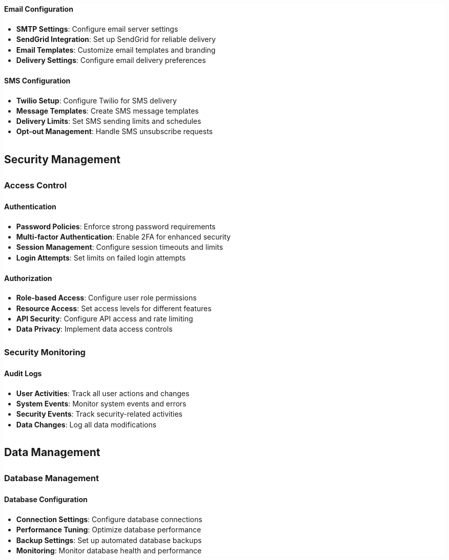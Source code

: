 #### Email Configuration

- **SMTP Settings**: Configure email server settings
- **SendGrid Integration**: Set up SendGrid for reliable delivery
- **Email Templates**: Customize email templates and branding
- **Delivery Settings**: Configure email delivery preferences

#### SMS Configuration

- **Twilio Setup**: Configure Twilio for SMS delivery
- **Message Templates**: Create SMS message templates
- **Delivery Limits**: Set SMS sending limits and schedules
- **Opt-out Management**: Handle SMS unsubscribe requests

## Security Management

### Access Control

#### Authentication

- **Password Policies**: Enforce strong password requirements
- **Multi-factor Authentication**: Enable 2FA for enhanced security
- **Session Management**: Configure session timeouts and limits
- **Login Attempts**: Set limits on failed login attempts

#### Authorization

- **Role-based Access**: Configure user role permissions
- **Resource Access**: Set access levels for different features
- **API Security**: Configure API access and rate limiting
- **Data Privacy**: Implement data access controls

### Security Monitoring

#### Audit Logs

- **User Activities**: Track all user actions and changes
- **System Events**: Monitor system events and errors
- **Security Events**: Track security-related activities
- **Data Changes**: Log all data modifications

## Data Management

### Database Management

#### Database Configuration

- **Connection Settings**: Configure database connections
- **Performance Tuning**: Optimize database performance
- **Backup Settings**: Set up automated database backups
- **Monitoring**: Monitor database health and performance
